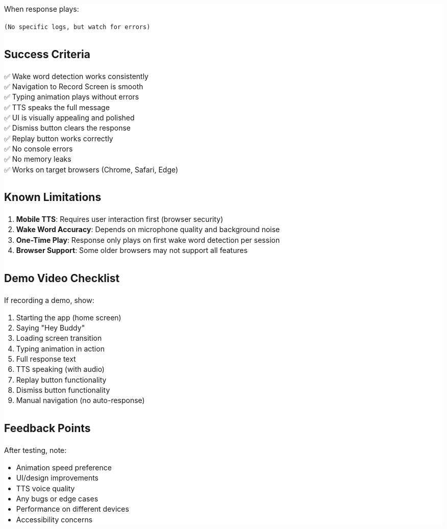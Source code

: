When response plays:
```
(No specific logs, but watch for errors)
```

## Success Criteria

✅ Wake word detection works consistently  
✅ Navigation to Record Screen is smooth  
✅ Typing animation plays without errors  
✅ TTS speaks the full message  
✅ UI is visually appealing and polished  
✅ Dismiss button clears the response  
✅ Replay button works correctly  
✅ No console errors  
✅ No memory leaks  
✅ Works on target browsers (Chrome, Safari, Edge)

## Known Limitations

1. **Mobile TTS**: Requires user interaction first (browser security)
2. **Wake Word Accuracy**: Depends on microphone quality and background noise
3. **One-Time Play**: Response only plays on first wake word detection per session
4. **Browser Support**: Some older browsers may not support all features

## Demo Video Checklist

If recording a demo, show:
1. Starting the app (home screen)
2. Saying "Hey Buddy"
3. Loading screen transition
4. Typing animation in action
5. Full response text
6. TTS speaking (with audio)
7. Replay button functionality
8. Dismiss button functionality
9. Manual navigation (no auto-response)

## Feedback Points

After testing, note:
- Animation speed preference
- UI/design improvements
- TTS voice quality
- Any bugs or edge cases
- Performance on different devices
- Accessibility concerns



